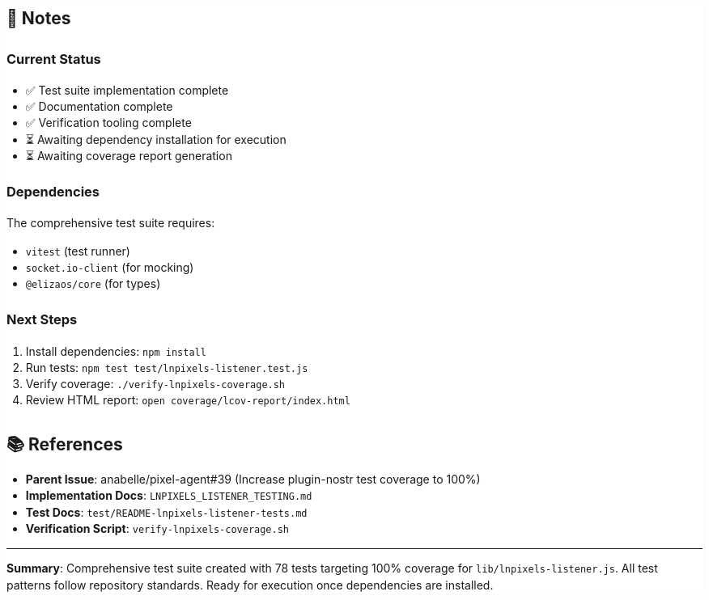 ## 📝 Notes

### Current Status
- ✅ Test suite implementation complete
- ✅ Documentation complete
- ✅ Verification tooling complete
- ⏳ Awaiting dependency installation for execution
- ⏳ Awaiting coverage report generation

### Dependencies
The comprehensive test suite requires:
- `vitest` (test runner)
- `socket.io-client` (for mocking)
- `@elizaos/core` (for types)

### Next Steps
1. Install dependencies: `npm install`
2. Run tests: `npm test test/lnpixels-listener.test.js`
3. Verify coverage: `./verify-lnpixels-coverage.sh`
4. Review HTML report: `open coverage/lcov-report/index.html`

## 📚 References

- **Parent Issue**: anabelle/pixel-agent#39 (Increase plugin-nostr test coverage to 100%)
- **Implementation Docs**: `LNPIXELS_LISTENER_TESTING.md`
- **Test Docs**: `test/README-lnpixels-listener-tests.md`
- **Verification Script**: `verify-lnpixels-coverage.sh`

---

**Summary**: Comprehensive test suite created with 78 tests targeting 100% coverage for `lib/lnpixels-listener.js`. All test patterns follow repository standards. Ready for execution once dependencies are installed.
